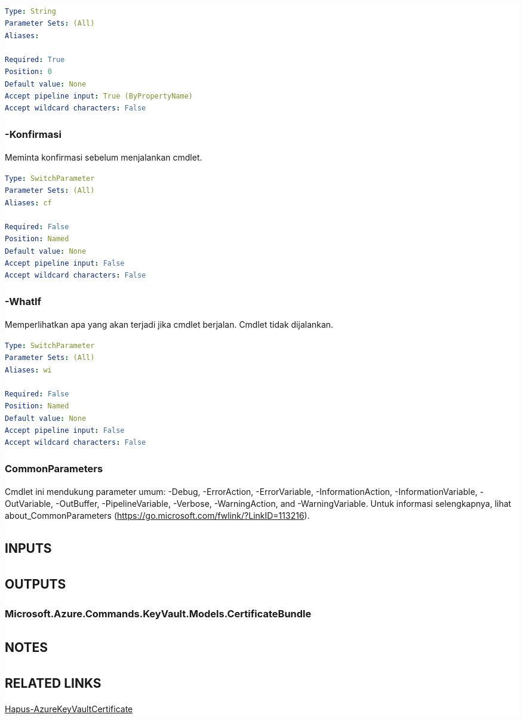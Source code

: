 ```yaml
Type: String
Parameter Sets: (All)
Aliases: 

Required: True
Position: 0
Default value: None
Accept pipeline input: True (ByPropertyName)
Accept wildcard characters: False
```

### -Konfirmasi
Meminta konfirmasi sebelum menjalankan cmdlet.

```yaml
Type: SwitchParameter
Parameter Sets: (All)
Aliases: cf

Required: False
Position: Named
Default value: None
Accept pipeline input: False
Accept wildcard characters: False
```

### -WhatIf
Memperlihatkan apa yang akan terjadi jika cmdlet berjalan.
Cmdlet tidak dijalankan.

```yaml
Type: SwitchParameter
Parameter Sets: (All)
Aliases: wi

Required: False
Position: Named
Default value: None
Accept pipeline input: False
Accept wildcard characters: False
```

### CommonParameters
Cmdlet ini mendukung parameter umum: -Debug, -ErrorAction, -ErrorVariable, -InformationAction, -InformationVariable, -OutVariable, -OutBuffer, -PipelineVariable, -Verbose, -WarningAction, and -WarningVariable. Untuk informasi selengkapnya, lihat about_CommonParameters (https://go.microsoft.com/fwlink/?LinkID=113216).

## INPUTS

## OUTPUTS

### Microsoft.Azure.Commands.KeyVault.Models.CertificateBundle

## NOTES

## RELATED LINKS

[Hapus-AzureKeyVaultCertificate](./Remove-AzureKeyVaultCertificate.md)
